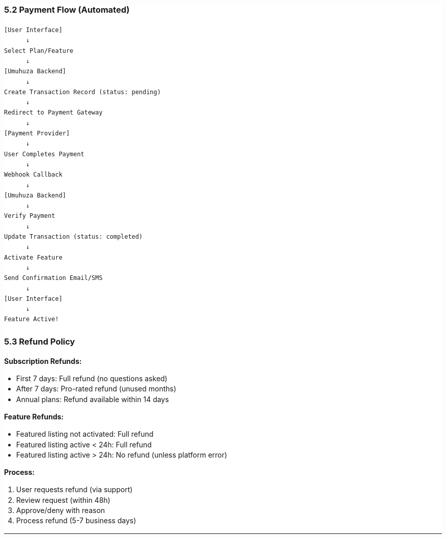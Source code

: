 ### 5.2 Payment Flow (Automated)

```
[User Interface]
      ↓
Select Plan/Feature
      ↓
[Umuhuza Backend]
      ↓
Create Transaction Record (status: pending)
      ↓
Redirect to Payment Gateway
      ↓
[Payment Provider]
      ↓
User Completes Payment
      ↓
Webhook Callback
      ↓
[Umuhuza Backend]
      ↓
Verify Payment
      ↓
Update Transaction (status: completed)
      ↓
Activate Feature
      ↓
Send Confirmation Email/SMS
      ↓
[User Interface]
      ↓
Feature Active!
```

### 5.3 Refund Policy

**Subscription Refunds:**
- First 7 days: Full refund (no questions asked)
- After 7 days: Pro-rated refund (unused months)
- Annual plans: Refund available within 14 days

**Feature Refunds:**
- Featured listing not activated: Full refund
- Featured listing active < 24h: Full refund
- Featured listing active > 24h: No refund (unless platform error)

**Process:**
1. User requests refund (via support)
2. Review request (within 48h)
3. Approve/deny with reason
4. Process refund (5-7 business days)

---

